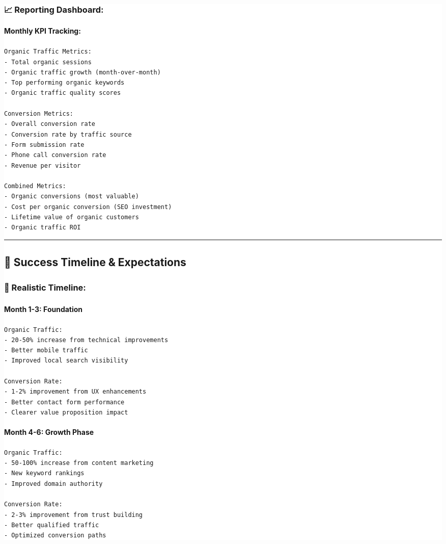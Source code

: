 ### **📈 Reporting Dashboard:**

#### **Monthly KPI Tracking:**
```
Organic Traffic Metrics:
- Total organic sessions
- Organic traffic growth (month-over-month)
- Top performing organic keywords
- Organic traffic quality scores

Conversion Metrics:
- Overall conversion rate
- Conversion rate by traffic source
- Form submission rate
- Phone call conversion rate
- Revenue per visitor

Combined Metrics:
- Organic conversions (most valuable)
- Cost per organic conversion (SEO investment)
- Lifetime value of organic customers
- Organic traffic ROI
```

---

## 🎯 **Success Timeline & Expectations**

### **📅 Realistic Timeline:**

#### **Month 1-3: Foundation**
```
Organic Traffic:
- 20-50% increase from technical improvements
- Better mobile traffic
- Improved local search visibility

Conversion Rate:
- 1-2% improvement from UX enhancements
- Better contact form performance
- Clearer value proposition impact
```

#### **Month 4-6: Growth Phase**
```
Organic Traffic:
- 50-100% increase from content marketing
- New keyword rankings
- Improved domain authority

Conversion Rate:
- 2-3% improvement from trust building
- Better qualified traffic
- Optimized conversion paths
```
